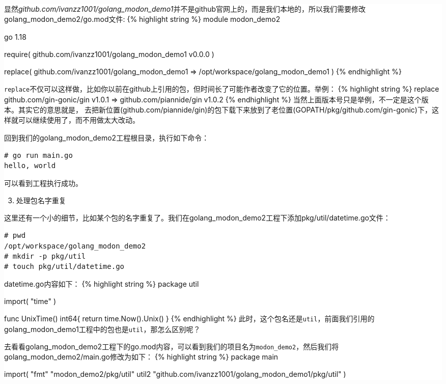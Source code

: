 显然*github.com/ivanzz1001/golang_modon_demo1*并不是github官网上的，而是我们本地的，所以我们需要修改golang_modon_demo2/go.mod文件:
{% highlight string %}
module modon_demo2

go 1.18


require(
 github.com/ivanzz1001/golang_modon_demo1 v0.0.0
)

replace(
 github.com/ivanzz1001/golang_modon_demo1 => /opt/workspace/golang_modon_demo1
)
{% endhighlight %}

```replace```不仅可以这样做，比如你以前在github上引用的包，但时间长了可能作者改变了它的位置。举例：
{% highlight string %}
replace github.com/gin-gonic/gin v1.0.1 => github.com/piannide/gin v1.0.2
{% endhighlight %}
当然上面版本号只是举例，不一定是这个版本。其实它的意思就是， 去把新位置(github.com/piannide/gin)的包下载下来放到了老位置(GOPATH/pkg/github.com/gin-gonic)下，这样就可以继续使用了，而不用做太大改动。

回到我们的golang_modon_demo2工程根目录，执行如下命令：
<pre>
# go run main.go
hello, world
</pre>
可以看到工程执行成功。

3) 处理包名字重复

这里还有一个小的细节，比如某个包的名字重复了。我们在golang_modon_demo2工程下添加pkg/util/datetime.go文件：
<pre>
# pwd
/opt/workspace/golang_modon_demo2
# mkdir -p pkg/util
# touch pkg/util/datetime.go
</pre>
datetime.go内容如下：
{% highlight string %}
package util

import(
        "time"
)

func UnixTime() int64{
        return time.Now().Unix()
}
{% endhighlight %}
此时，这个包名还是```util```，前面我们引用的golang_modon_demo1工程中的包也是```util```，那怎么区别呢？

去看看golang_modon_demo2工程下的go.mod内容，可以看到我们的项目名为```modon_demo2```，然后我们将golang_modon_demo2/main.go修改为如下：
{% highlight string %}
package main 


import(
        "fmt"
        "modon_demo2/pkg/util"
        util2 "github.com/ivanzz1001/golang_modon_demo1/pkg/util"
)

```